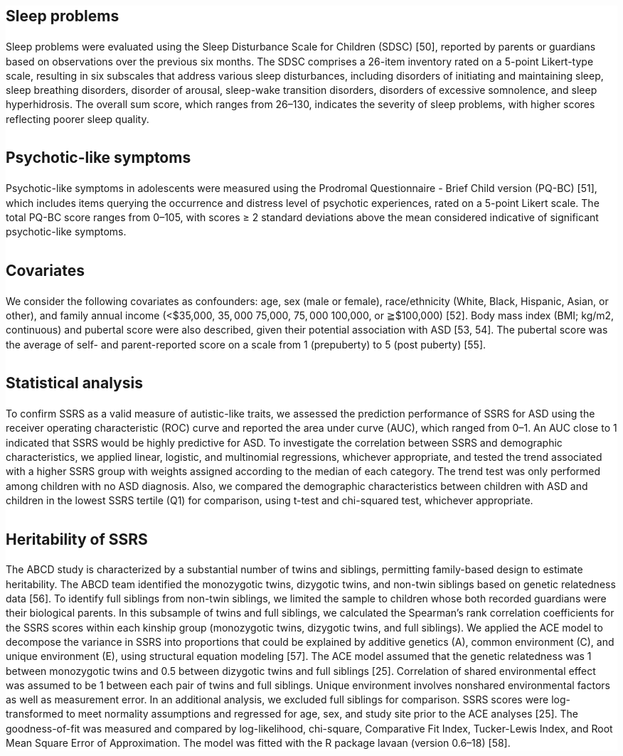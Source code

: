 ## Sleep problems

Sleep problems were evaluated using the Sleep Disturbance Scale for Children (SDSC) [50], reported by parents or guardians based on observations over the previous six months. The SDSC comprises a 26-item inventory rated on a 5-point Likert-type scale, resulting in six subscales that address various sleep disturbances, including disorders of initiating and maintaining sleep, sleep breathing disorders, disorder of arousal, sleep-wake transition disorders, disorders of excessive somnolence, and sleep hyperhidrosis. The overall sum score, which ranges from 26–130, indicates the severity of sleep problems, with higher scores reflecting poorer sleep quality.

## Psychotic-like symptoms

Psychotic-like symptoms in adolescents were measured using the Prodromal Questionnaire - Brief Child version (PQ-BC) [51], which includes items querying the occurrence and distress level of psychotic experiences, rated on a 5-point Likert scale. The total PQ-BC score ranges from 0–105, with scores ≥ 2 standard deviations above the mean considered indicative of significant psychotic-like symptoms.

## Covariates

We consider the following covariates as confounders: age, sex (male or female), race/ethnicity (White, Black, Hispanic, Asian, or other), and family annual income (<$35,000, $35,000 ~ $75,000, $75,000 ~ $100,000, or ≧$100,000) [52]. Body mass index (BMI; kg/m2, continuous) and pubertal score were also described, given their potential association with ASD [53, 54]. The pubertal score was the average of self- and parent-reported score on a scale from 1 (prepuberty) to 5 (post puberty) [55].

## Statistical analysis

To confirm SSRS as a valid measure of autistic-like traits, we assessed the prediction performance of SSRS for ASD using the receiver operating characteristic (ROC) curve and reported the area under curve (AUC), which ranged from 0–1. An AUC close to 1 indicated that SSRS would be highly predictive for ASD.
To investigate the correlation between SSRS and demographic characteristics, we applied linear, logistic, and multinomial regressions, whichever appropriate, and tested the trend associated with a higher SSRS group with weights assigned according to the median of each category. The trend test was only performed among children with no ASD diagnosis. Also, we compared the demographic characteristics between children with ASD and children in the lowest SSRS tertile (Q1) for comparison, using t-test and chi-squared test, whichever appropriate.

## Heritability of SSRS

The ABCD study is characterized by a substantial number of twins and siblings, permitting family-based design to estimate heritability. The ABCD team identified the monozygotic twins, dizygotic twins, and non-twin siblings based on genetic relatedness data [56]. To identify full siblings from non-twin siblings, we limited the sample to children whose both recorded guardians were their biological parents. In this subsample of twins and full siblings, we calculated the Spearman’s rank correlation coefficients for the SSRS scores within each kinship group (monozygotic twins, dizygotic twins, and full siblings). We applied the ACE model to decompose the variance in SSRS into proportions that could be explained by additive genetics (A), common environment (C), and unique environment (E), using structural equation modeling [57]. The ACE model assumed that the genetic relatedness was 1 between monozygotic twins and 0.5 between dizygotic twins and full siblings [25]. Correlation of shared environmental effect was assumed to be 1 between each pair of twins and full siblings. Unique environment involves nonshared environmental factors as well as measurement error. In an additional analysis, we excluded full siblings for comparison. SSRS scores were log-transformed to meet normality assumptions and regressed for age, sex, and study site prior to the ACE analyses [25]. The goodness-of-fit was measured and compared by log-likelihood, chi-square, Comparative Fit Index, Tucker-Lewis Index, and Root Mean Square Error of Approximation. The model was fitted with the R package lavaan (version 0.6–18) [58].

